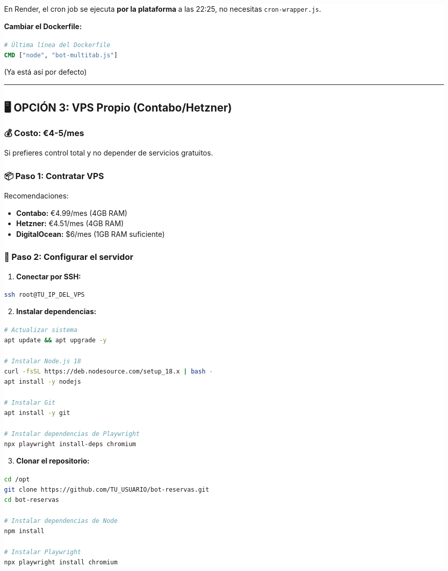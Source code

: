En Render, el cron job se ejecuta **por la plataforma** a las 22:25, no necesitas `cron-wrapper.js`.

**Cambiar el Dockerfile:**

```dockerfile
# Última línea del Dockerfile
CMD ["node", "bot-multitab.js"]
```

(Ya está así por defecto)

---

## 🖥️ OPCIÓN 3: VPS Propio (Contabo/Hetzner)

### 💰 Costo: €4-5/mes

Si prefieres control total y no depender de servicios gratuitos.

### 📦 Paso 1: Contratar VPS

Recomendaciones:
- **Contabo:** €4.99/mes (4GB RAM)
- **Hetzner:** €4.51/mes (4GB RAM)
- **DigitalOcean:** $6/mes (1GB RAM suficiente)

### 🔧 Paso 2: Configurar el servidor

1. **Conectar por SSH:**

```bash
ssh root@TU_IP_DEL_VPS
```

2. **Instalar dependencias:**

```bash
# Actualizar sistema
apt update && apt upgrade -y

# Instalar Node.js 18
curl -fsSL https://deb.nodesource.com/setup_18.x | bash -
apt install -y nodejs

# Instalar Git
apt install -y git

# Instalar dependencias de Playwright
npx playwright install-deps chromium
```

3. **Clonar el repositorio:**

```bash
cd /opt
git clone https://github.com/TU_USUARIO/bot-reservas.git
cd bot-reservas

# Instalar dependencias de Node
npm install

# Instalar Playwright
npx playwright install chromium
```

